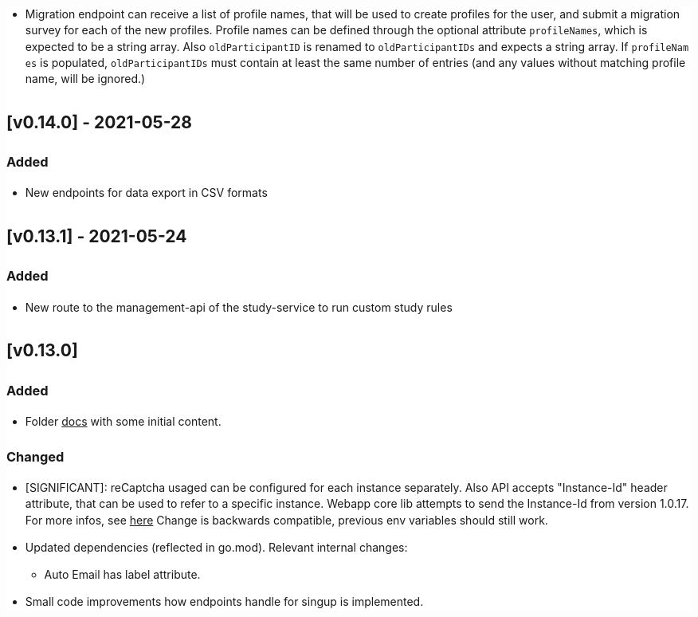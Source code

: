 - Migration endpoint can receive a list of profile names, that will be used to create profiles for the user, and submit a migration survey for each of the new profiles. Profile names can be defined through the optional attribute `profileNames`, which is expected to be a string array.
Also `oldParticipantID` is renamed to `oldParticipantIDs` and expects a string array.
If `profileNames` is populated, `oldParticipantIDs` must contain at least the same number of entries (and any values without matching profile name, will be ignored.)

## [v0.14.0] - 2021-05-28

### Added

- New endpoints for data export in CSV formats

## [v0.13.1] - 2021-05-24

### Added

- New route to the management-api of the study-service to run custom study rules

## [v0.13.0]

### Added

- Folder [docs](docs) with some initial content.

### Changed

- [SIGNIFICANT]: reCaptcha usaged can be configured for each instance separately. Also API accepts "Instance-Id" header attribute, that can be used to refer to a specific instance. Webapp core lib attempts to send the Instance-Id from version 1.0.17.
For more infos, see [here](docs/recaptcha-config.md)
Change is backwards compatible, previous env variables should still work.

- Updated dependencies (reflected in go.mod). Relevant internal changes:
  - Auto Email has label attribute.

- Small code improvements how endpoints handle for singup is implemented.
